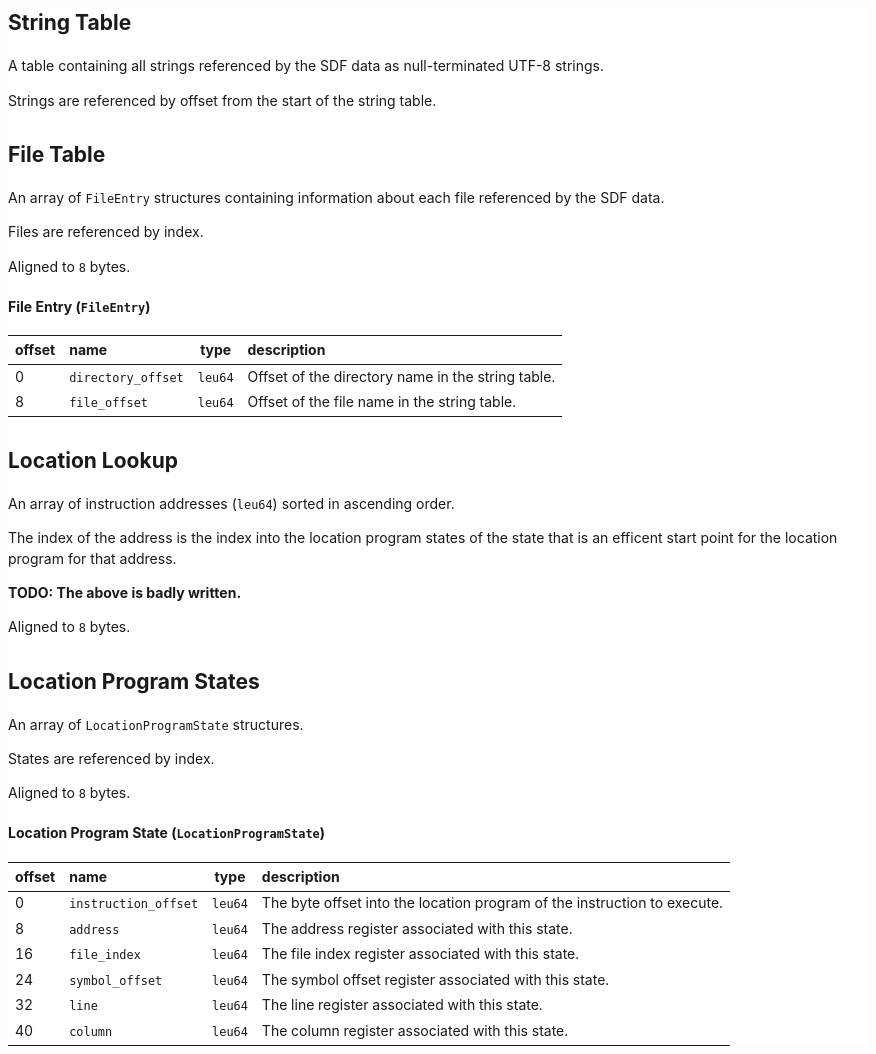 ## String Table

A table containing all strings referenced by the SDF data as null-terminated UTF-8 strings.

Strings are referenced by offset from the start of the string table.

## File Table

An array of `FileEntry` structures containing information about each file referenced by the SDF data.

Files are referenced by index.

Aligned to `8` bytes.

#### File Entry (`FileEntry`)
| offset | name | type | description |
|:-|:-|:-:|:-|
|0|`directory_offset`|`leu64`|Offset of the directory name in the string table.
|8|`file_offset`|`leu64`|Offset of the file name in the string table.

## Location Lookup

An array of instruction addresses (`leu64`) sorted in ascending order.

The index of the address is the index into the location program states of the state that is an efficent start point for the location program for that address.

__TODO: The above is badly written.__

Aligned to `8` bytes.

## Location Program States

An array of `LocationProgramState` structures.

States are referenced by index.

Aligned to `8` bytes.

#### Location Program State (`LocationProgramState`)
| offset | name | type | description |
|:-|:-|:-:|:-|
|0|`instruction_offset`|`leu64`|The byte offset into the location program of the instruction to execute.
|8|`address`|`leu64`|The address register associated with this state.
|16|`file_index`|`leu64`|The file index register associated with this state.
|24|`symbol_offset`|`leu64`|The symbol offset register associated with this state.
|32|`line`|`leu64`|The line register associated with this state.
|40|`column`|`leu64`|The column register associated with this state.
